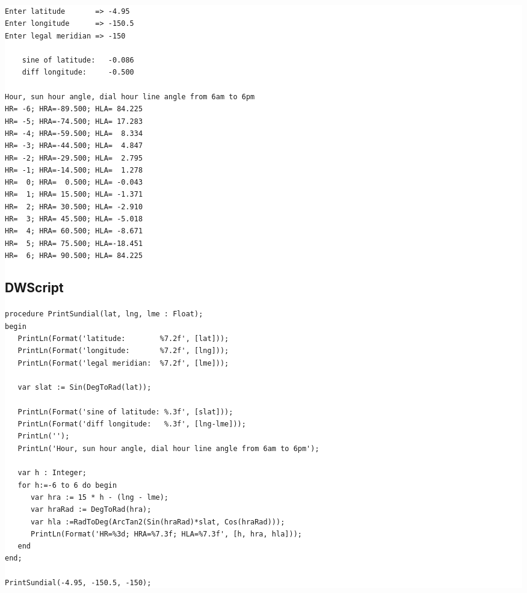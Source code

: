 ```txt
Enter latitude       => -4.95
Enter longitude      => -150.5
Enter legal meridian => -150

    sine of latitude:   -0.086
    diff longitude:     -0.500

Hour, sun hour angle, dial hour line angle from 6am to 6pm
HR= -6; HRA=-89.500; HLA= 84.225
HR= -5; HRA=-74.500; HLA= 17.283
HR= -4; HRA=-59.500; HLA=  8.334
HR= -3; HRA=-44.500; HLA=  4.847
HR= -2; HRA=-29.500; HLA=  2.795
HR= -1; HRA=-14.500; HLA=  1.278
HR=  0; HRA=  0.500; HLA= -0.043
HR=  1; HRA= 15.500; HLA= -1.371
HR=  2; HRA= 30.500; HLA= -2.910
HR=  3; HRA= 45.500; HLA= -5.018
HR=  4; HRA= 60.500; HLA= -8.671
HR=  5; HRA= 75.500; HLA=-18.451
HR=  6; HRA= 90.500; HLA= 84.225

```



## DWScript

```delphi
procedure PrintSundial(lat, lng, lme : Float);
begin
   PrintLn(Format('latitude:        %7.2f', [lat]));
   PrintLn(Format('longitude:       %7.2f', [lng]));
   PrintLn(Format('legal meridian:  %7.2f', [lme]));

   var slat := Sin(DegToRad(lat));

   PrintLn(Format('sine of latitude: %.3f', [slat]));
   PrintLn(Format('diff longitude:   %.3f', [lng-lme]));
   PrintLn('');
   PrintLn('Hour, sun hour angle, dial hour line angle from 6am to 6pm');

   var h : Integer;
   for h:=-6 to 6 do begin
      var hra := 15 * h - (lng - lme);
      var hraRad := DegToRad(hra);
      var hla :=RadToDeg(ArcTan2(Sin(hraRad)*slat, Cos(hraRad)));
      PrintLn(Format('HR=%3d; HRA=%7.3f; HLA=%7.3f', [h, hra, hla]));
   end
end;

PrintSundial(-4.95, -150.5, -150);
```
